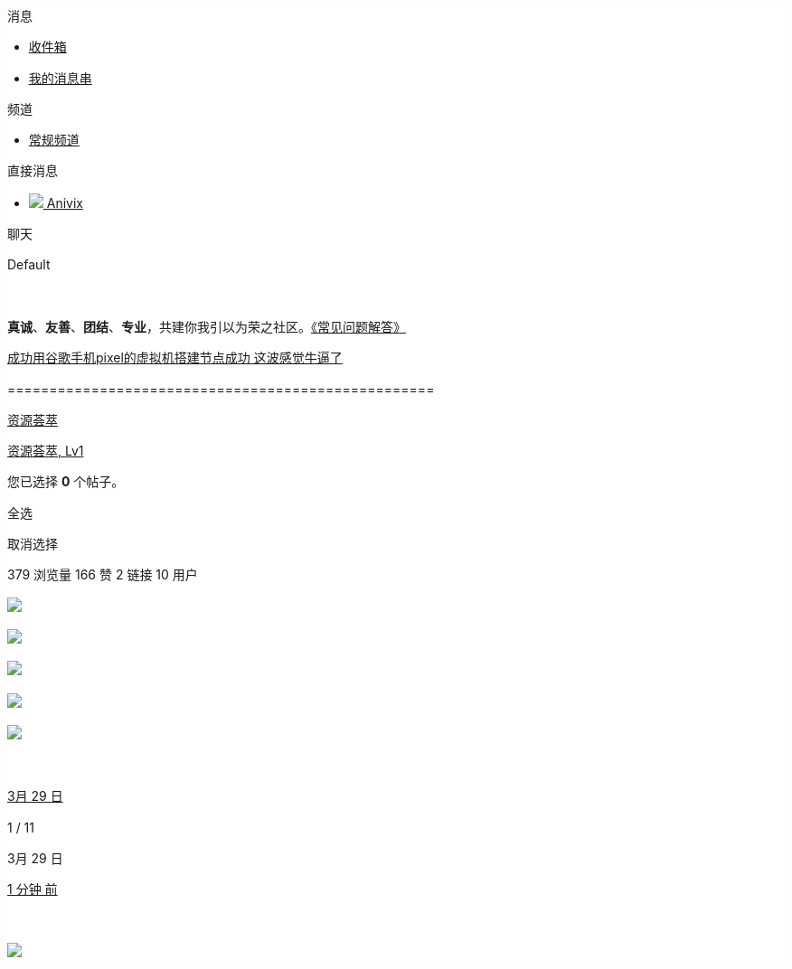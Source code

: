 消息

*   [收件箱](/u/niyan2025/messages)

*   [我的消息串](/chat/threads "我的消息串")

频道

*   [常规频道](/chat/c/general/2 "🈲 禁止在聊天频道里发送 打卡 等无意义信息，被举报会喜提 禁言1小时 。")

直接消息

*    [![](https://cdn.linux.do/user_avatar/linux.do/xronus/48/130867_2.png)  Anivix](/chat/c/anivix/32458 "与 Anivix 聊天") 

聊天

Default

​ ​ ​

**真诚**、**友善**、**团结**、**专业**，共建你我引以为荣之社区。[《常见问题解答》](/faq)

[成功用谷歌手机pixel的虚拟机搭建节点成功 这波感觉牛逼了](/t/topic/520948)


===================================================

[资源荟萃](/c/resource/14)

[资源荟萃, Lv1](/c/resource/resource-lv1/83)

您已选择 **0** 个帖子。

全选

取消选择

379 浏览量 166 赞 2 链接 10 用户

 [![](https://cdn.linux.do/user_avatar/linux.do/idear/96/25683_2.png)](/u/idear "idear") 

 [![](https://cdn.linux.do/letter_avatar/knowitall/96/5_d44a9b381edc88181525e3c8350177ca.png)](/u/knowitall "knowitall") 

 [![](https://cdn.linux.do/user_avatar/linux.do/nbxx/96/69118_2.png)](/u/NBXX "NBXX") 

 [![](https://cdn.linux.do/user_avatar/linux.do/huangbaoleng/96/50036_2.png)](/u/huangbaoleng "huangbaoleng") 

 [![](https://cdn.linux.do/user_avatar/linux.do/gmyxds/96/91777_2.png)](/u/GMYXDS "GMYXDS") 

​

[3月 29 日](/t/topic/520948/1 "跳到第一个帖子")

1 / 11

3月 29 日

[1 分钟 前](/t/topic/520948/12)

​

[![](https://cdn.linux.do/letter_avatar/knowitall/96/5_d44a9b381edc88181525e3c8350177ca.png)
](/u/knowitall)
